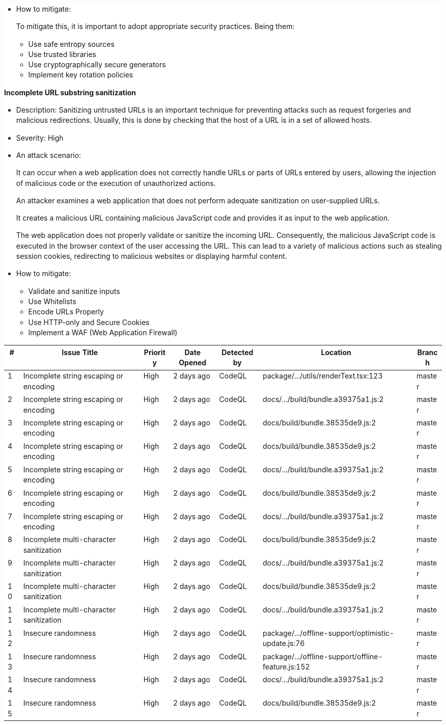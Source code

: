 - How to mitigate:
  
  To mitigate this, it is important to adopt appropriate security practices. Being them:
  - Use safe entropy sources
  - Use trusted libraries
  - Use cryptographically secure generators
  - Implement key rotation policies

 **Incomplete URL substring sanitization**
- Description: Sanitizing untrusted URLs is an important technique for preventing attacks such as request forgeries and malicious redirections.
Usually, this is done by checking that the host of a URL is in a set of allowed hosts.
  
- Severity: High
  
- An attack scenario:

  It can occur when a web application does not correctly handle URLs or parts of URLs entered by users, allowing the injection of malicious code or the execution of unauthorized actions.

  An attacker examines a web application that does not perform adequate sanitization on user-supplied URLs.

  It creates a malicious URL containing malicious JavaScript code and provides it as input to the web application.

  The web application does not properly validate or sanitize the incoming URL. Consequently, the malicious JavaScript code is executed in the browser context of the user accessing the URL.
  This can lead to a variety of malicious actions such as stealing session cookies, redirecting to malicious websites or displaying harmful content.
  
- How to mitigate:
  - Validate and sanitize inputs
  - Use Whitelists
  - Encode URLs Properly
  - Use HTTP-only and Secure Cookies
  - Implement a WAF (Web Application Firewall)
  
  


| # | Issue Title                            | Priority | Date Opened    | Detected by            | Location                                       | Branch |
|---|----------------------------------------|----------|----------------|------------------------|------------------------------------------------|--------|
| 1 | Incomplete string escaping or encoding | High     | 2 days ago     | CodeQL                 | package/.../utils/renderText.tsx:123          | master |
| 2 | Incomplete string escaping or encoding | High     | 2 days ago     | CodeQL                 | docs/.../build/bundle.a39375a1.js:2           | master |
| 3 | Incomplete string escaping or encoding | High     | 2 days ago     | CodeQL                 | docs/build/bundle.38535de9.js:2               | master |
| 4 | Incomplete string escaping or encoding | High     | 2 days ago     | CodeQL                 | docs/build/bundle.38535de9.js:2               | master |
| 5 | Incomplete string escaping or encoding | High     | 2 days ago     | CodeQL                 | docs/.../build/bundle.a39375a1.js:2           | master |
| 6 | Incomplete string escaping or encoding | High     | 2 days ago     | CodeQL                 | docs/build/bundle.38535de9.js:2               | master |
| 7 | Incomplete string escaping or encoding | High     | 2 days ago     | CodeQL                 | docs/.../build/bundle.a39375a1.js:2           | master |
| 8 | Incomplete multi-character sanitization | High     | 2 days ago     | CodeQL                 | docs/build/bundle.38535de9.js:2               | master |
| 9 | Incomplete multi-character sanitization | High     | 2 days ago     | CodeQL                 | docs/.../build/bundle.a39375a1.js:2           | master |
|10 | Incomplete multi-character sanitization | High     | 2 days ago     | CodeQL                 | docs/build/bundle.38535de9.js:2               | master |
|11 | Incomplete multi-character sanitization | High     | 2 days ago     | CodeQL                 | docs/.../build/bundle.a39375a1.js:2           | master |
|12 | Insecure randomness                     | High     | 2 days ago     | CodeQL                 | package/.../offline-support/optimistic-update.js:76 | master |
|13 | Insecure randomness                     | High     | 2 days ago     | CodeQL                 | package/.../offline-support/offline-feature.js:152 | master |
|14 | Insecure randomness                     | High     | 2 days ago     | CodeQL                 | docs/.../build/bundle.a39375a1.js:2           | master |
|15 | Insecure randomness                     | High     | 2 days ago     | CodeQL                 | docs/build/bundle.38535de9.js:2               | master |